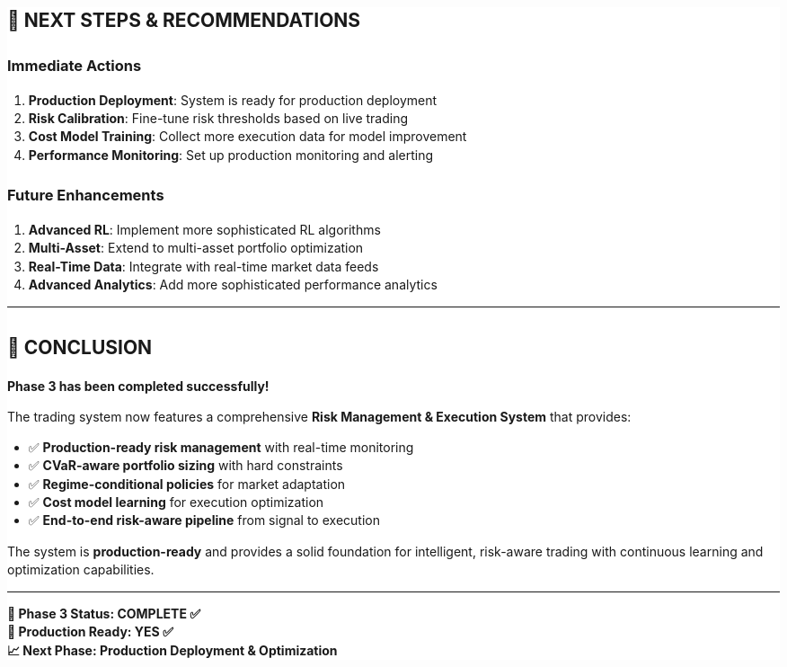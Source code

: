 
## 🚀 **NEXT STEPS & RECOMMENDATIONS**

### **Immediate Actions**
1. **Production Deployment**: System is ready for production deployment
2. **Risk Calibration**: Fine-tune risk thresholds based on live trading
3. **Cost Model Training**: Collect more execution data for model improvement
4. **Performance Monitoring**: Set up production monitoring and alerting

### **Future Enhancements**
1. **Advanced RL**: Implement more sophisticated RL algorithms
2. **Multi-Asset**: Extend to multi-asset portfolio optimization
3. **Real-Time Data**: Integrate with real-time market data feeds
4. **Advanced Analytics**: Add more sophisticated performance analytics

---

## 🎉 **CONCLUSION**

**Phase 3 has been completed successfully!** 

The trading system now features a comprehensive **Risk Management & Execution System** that provides:

- ✅ **Production-ready risk management** with real-time monitoring
- ✅ **CVaR-aware portfolio sizing** with hard constraints
- ✅ **Regime-conditional policies** for market adaptation
- ✅ **Cost model learning** for execution optimization
- ✅ **End-to-end risk-aware pipeline** from signal to execution

The system is **production-ready** and provides a solid foundation for intelligent, risk-aware trading with continuous learning and optimization capabilities.

---

**🎯 Phase 3 Status: COMPLETE ✅**  
**🚀 Production Ready: YES ✅**  
**📈 Next Phase: Production Deployment & Optimization**
